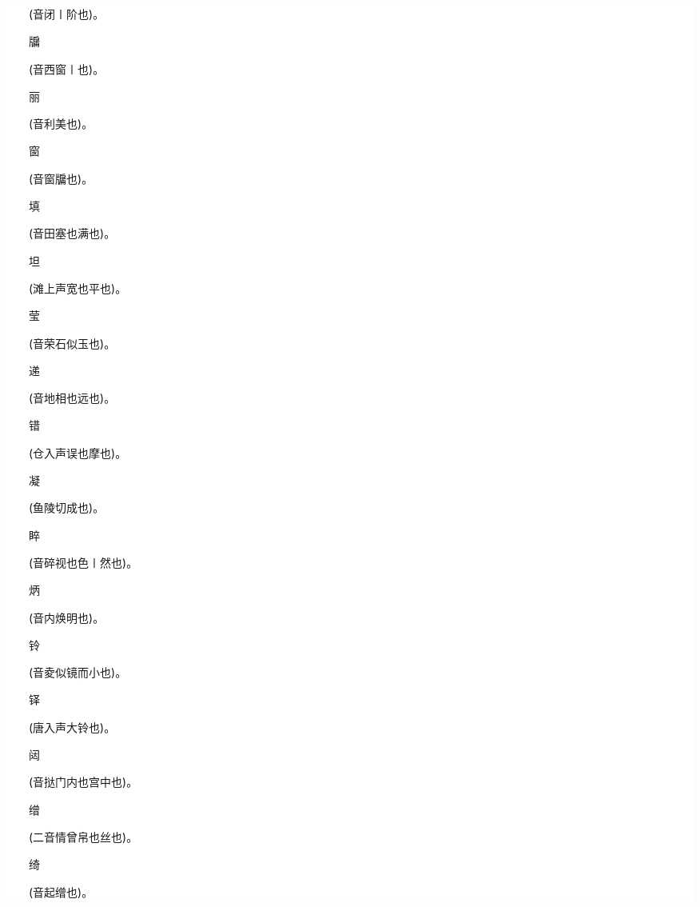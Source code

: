 　　(音闭〡阶也)。

　　牖

　　(音西窗〡也)。

　　丽

　　(音利美也)。

　　窗

　　(音窗牖也)。

　　填

　　(音田塞也满也)。

　　坦

　　(滩上声宽也平也)。

　　莹

　　(音荣石似玉也)。

　　递

　　(音地相也远也)。

　　错

　　(仓入声误也摩也)。

　　凝

　　(鱼陵切成也)。

　　睟

　　(音碎视也色〡然也)。

　　炳

　　(音内焕明也)。

　　铃

　　(音夌似镜而小也)。

　　铎

　　(唐入声大铃也)。

　　闼

　　(音挞门内也宫中也)。

　　缯

　　(二音情曾帛也丝也)。

　　绮

　　(音起缯也)。
